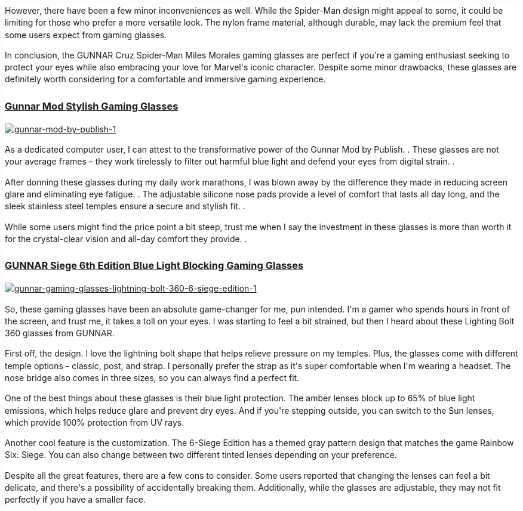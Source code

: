 However, there have been a few minor inconveniences as well. While the Spider-Man design might appeal to some, it could be limiting for those who prefer a more versatile look. The nylon frame material, although durable, may lack the premium feel that some users expect from gaming glasses. 

In conclusion, the GUNNAR Cruz Spider-Man Miles Morales gaming glasses are perfect if you're a gaming enthusiast seeking to protect your eyes while also embracing your love for Marvel's iconic character. Despite some minor drawbacks, these glasses are definitely worth considering for a comfortable and immersive gaming experience. 


### [Gunnar Mod Stylish Gaming Glasses](https://serp.ly/@serpgames/amazon/gunnar-gaming-glasses?utm\_source=serpgames&utm\_medium=organic&utm\_campaign=website)

<div class="image"><a href="https://serp.ly/@serpgames/amazon/gunnar-gaming-glasses?utm_source=serpgames&utm_medium=organic&utm_campaign=website"><img alt="gunnar-mod-by-publish-1" src="https://imagedelivery.net/vy2bglCGN6hEeWOnSe2c7A/gunnar-mod-by-publish-1/w=720,h=540,fit=pad,background=black"/></a></div>

As a dedicated computer user, I can attest to the transformative power of the Gunnar Mod by Publish. . These glasses are not your average frames – they work tirelessly to filter out harmful blue light and defend your eyes from digital strain. . 

After donning these glasses during my daily work marathons, I was blown away by the difference they made in reducing screen glare and eliminating eye fatigue. . The adjustable silicone nose pads provide a level of comfort that lasts all day long, and the sleek stainless steel temples ensure a secure and stylish fit. . 

While some users might find the price point a bit steep, trust me when I say the investment in these glasses is more than worth it for the crystal-clear vision and all-day comfort they provide. . 


### [GUNNAR Siege 6th Edition Blue Light Blocking Gaming Glasses](https://serp.ly/@serpgames/amazon/gunnar-gaming-glasses?utm\_source=serpgames&utm\_medium=organic&utm\_campaign=website)

<div class="image"><a href="https://serp.ly/@serpgames/amazon/gunnar-gaming-glasses?utm_source=serpgames&utm_medium=organic&utm_campaign=website"><img alt="gunnar-gaming-glasses-lightning-bolt-360-6-siege-edition-1" src="https://imagedelivery.net/vy2bglCGN6hEeWOnSe2c7A/gunnar-gaming-glasses-lightning-bolt-360-6-siege-edition-1/w=720,h=540,fit=pad,background=black"/></a></div>

So, these gaming glasses have been an absolute game-changer for me, pun intended. I'm a gamer who spends hours in front of the screen, and trust me, it takes a toll on your eyes. I was starting to feel a bit strained, but then I heard about these Lighting Bolt 360 glasses from GUNNAR. 

First off, the design. I love the lightning bolt shape that helps relieve pressure on my temples. Plus, the glasses come with different temple options - classic, post, and strap. I personally prefer the strap as it's super comfortable when I'm wearing a headset. The nose bridge also comes in three sizes, so you can always find a perfect fit. 

One of the best things about these glasses is their blue light protection. The amber lenses block up to 65% of blue light emissions, which helps reduce glare and prevent dry eyes. And if you're stepping outside, you can switch to the Sun lenses, which provide 100% protection from UV rays. 

Another cool feature is the customization. The 6-Siege Edition has a themed gray pattern design that matches the game Rainbow Six: Siege. You can also change between two different tinted lenses depending on your preference. 

Despite all the great features, there are a few cons to consider. Some users reported that changing the lenses can feel a bit delicate, and there's a possibility of accidentally breaking them. Additionally, while the glasses are adjustable, they may not fit perfectly if you have a smaller face. 
